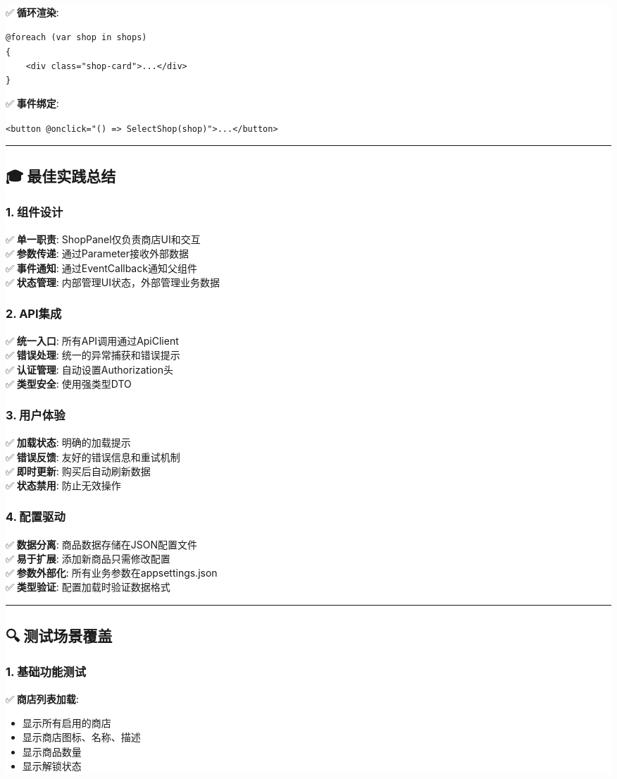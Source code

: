 ✅ **循环渲染**:
```razor
@foreach (var shop in shops)
{
    <div class="shop-card">...</div>
}
```

✅ **事件绑定**:
```razor
<button @onclick="() => SelectShop(shop)">...</button>
```

---

## 🎓 最佳实践总结

### 1. 组件设计

✅ **单一职责**: ShopPanel仅负责商店UI和交互  
✅ **参数传递**: 通过Parameter接收外部数据  
✅ **事件通知**: 通过EventCallback通知父组件  
✅ **状态管理**: 内部管理UI状态，外部管理业务数据

### 2. API集成

✅ **统一入口**: 所有API调用通过ApiClient  
✅ **错误处理**: 统一的异常捕获和错误提示  
✅ **认证管理**: 自动设置Authorization头  
✅ **类型安全**: 使用强类型DTO

### 3. 用户体验

✅ **加载状态**: 明确的加载提示  
✅ **错误反馈**: 友好的错误信息和重试机制  
✅ **即时更新**: 购买后自动刷新数据  
✅ **状态禁用**: 防止无效操作

### 4. 配置驱动

✅ **数据分离**: 商品数据存储在JSON配置文件  
✅ **易于扩展**: 添加新商品只需修改配置  
✅ **参数外部化**: 所有业务参数在appsettings.json  
✅ **类型验证**: 配置加载时验证数据格式

---

## 🔍 测试场景覆盖

### 1. 基础功能测试

✅ **商店列表加载**:
- 显示所有启用的商店
- 显示商店图标、名称、描述
- 显示商品数量
- 显示解锁状态
